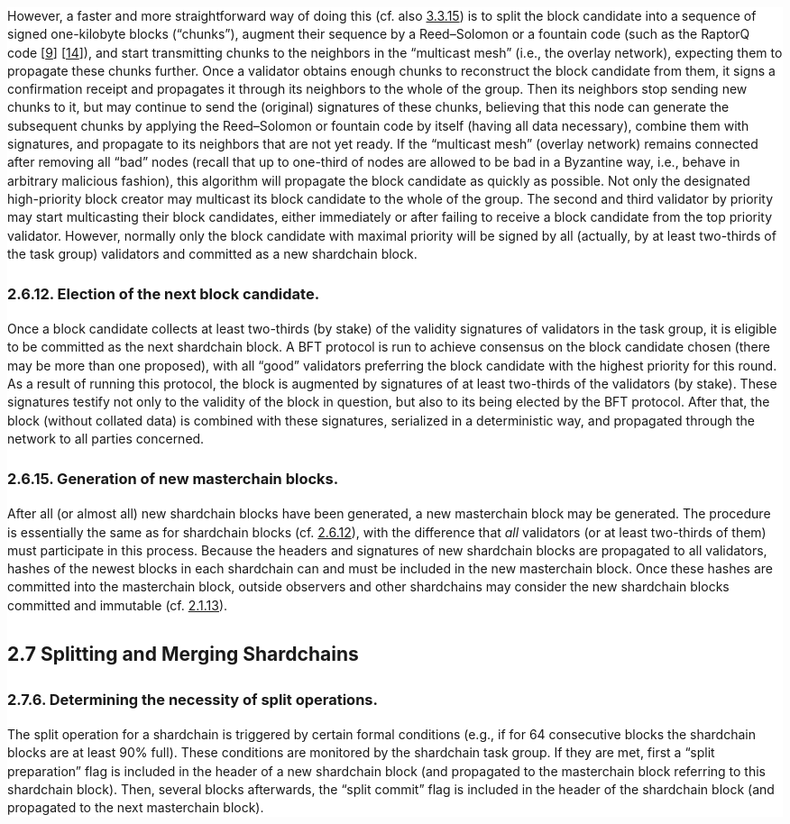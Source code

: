 However, a faster and more straightforward way of doing this (cf. also [3.3.15](https://zeroheight.com/86757ecb2/p/48c113/t/89e62d)) is to split the block candidate into a sequence of signed one-kilobyte blocks (“chunks”), augment their sequence by a Reed–Solomon or a fountain code (such as the RaptorQ code [[9](https://zeroheight.com/86757ecb2/p/284c8c/t/239f9b)] [[14](https://zeroheight.com/86757ecb2/p/284c8c/t/55de6e)]), and start transmitting chunks to the neighbors in the “multicast mesh” (i.e., the overlay network), expecting them to propagate these chunks further. Once a validator obtains enough chunks to reconstruct the block candidate from them, it signs a confirmation receipt and propagates it through its neighbors to the whole of the group. Then its neighbors stop sending new chunks to it, but may continue to send the (original) signatures of these chunks, believing that this node can generate the subsequent chunks by applying the Reed–Solomon or fountain code by itself (having all data necessary), combine them with signatures, and propagate to its neighbors that are not yet ready. If the “multicast mesh” (overlay network) remains connected after removing all “bad” nodes (recall that up to one-third of nodes are allowed to be bad in a Byzantine way, i.e., behave in arbitrary malicious fashion), this algorithm will propagate the block candidate as quickly as possible. Not only the designated high-priority block creator may multicast its block candidate to the whole of the group. The second and third validator by priority may start multicasting their block candidates, either immediately or after failing to receive a block candidate from the top priority validator. However, normally only the block candidate with maximal priority will be signed by all (actually, by at least two-thirds of the task group) validators and committed as a new shardchain block. 

### 2.6.12. Election of the next block candidate. 

Once a block candidate collects at least two-thirds (by stake) of the validity signatures of validators in the task group, it is eligible to be committed as the next shardchain block. A BFT protocol is run to achieve consensus on the block candidate chosen (there may be more than one proposed), with all “good” validators preferring the block candidate with the highest priority for this round. As a result of running this protocol, the block is augmented by signatures of at least two-thirds of the validators (by stake). These signatures testify not only to the validity of the block in question, but also to its being elected by the BFT protocol. After that, the block (without collated data) is combined with these signatures, serialized in a deterministic way, and propagated through the network to all parties concerned.

### 2.6.15. Generation of new masterchain blocks. 

After all (or almost all) new shardchain blocks have been generated, a new masterchain block may be generated. The procedure is essentially the same as for shardchain blocks (cf. [2.6.12](https://zeroheight.com/86757ecb2/p/822e19/t/8343cb)), with the difference that *all* validators (or at least two-thirds of them) must participate in this process. Because the headers and signatures of new shardchain blocks are propagated to all validators, hashes of the newest blocks in each shardchain can and must be included in the new masterchain block. Once these hashes are committed into the masterchain block, outside observers and other shardchains may consider the new shardchain blocks committed and immutable (cf. [2.1.13](https://zeroheight.com/86757ecb2/p/822e19/t/866ed7)).

## 2.7 Splitting and Merging Shardchains  

### 2.7.6. Determining the necessity of split operations. 

The split operation for a shardchain is triggered by certain formal conditions (e.g., if for 64 consecutive blocks the shardchain blocks are at least 90% full). These conditions are monitored by the shardchain task group. If they are met, first a “split preparation” flag is included in the header of a new shardchain block (and propagated to the masterchain block referring to this shardchain block). Then, several blocks afterwards, the “split commit” flag is included in the header of the shardchain block (and propagated to the next masterchain block).
